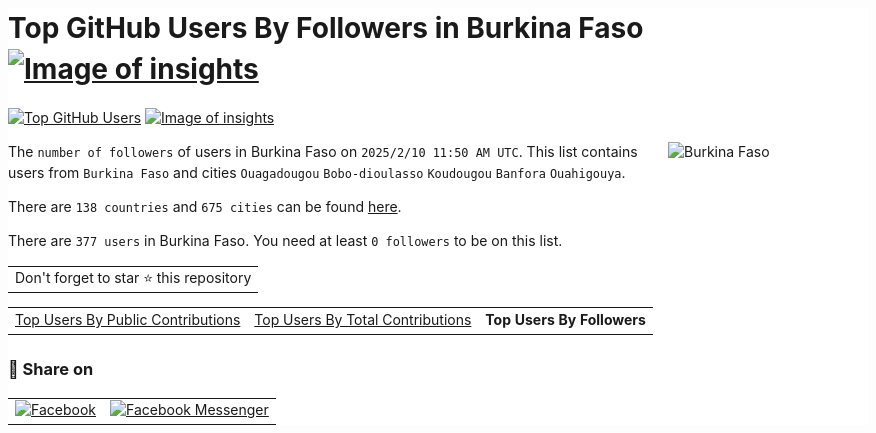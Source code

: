 # Top GitHub Users By Followers in Burkina Faso [<img alt="Image of insights" src="https://github.com/gayanvoice/insights/blob/master/graph/373383893/small/week.png" height="24">](https://github.com/gayanvoice/insights/blob/master/readme/373383893/week.md)
[![Top GitHub Users](https://github.com/gayanvoice/top-github-users/actions/workflows/action.yml/badge.svg)](https://github.com/gayanvoice/top-github-users/actions/workflows/action.yml) [![Image of insights](https://github.com/gayanvoice/insights/blob/master/svg/373383893/badge.svg)](https://github.com/gayanvoice/insights/blob/master/readme/373383893/week.md)

<a href="https://gayanvoice.github.io/top-github-users/index.html">
	<img align="right" width="200" src="https://upload.wikimedia.org/wikipedia/commons/3/31/Flag_of_Burkina_Faso.svg" alt="Burkina Faso">
</a>

The `number of followers` of users in Burkina Faso on `2025/2/10 11:50 AM UTC`. This list contains users from `Burkina Faso` and cities `Ouagadougou` `Bobo-dioulasso` `Koudougou` `Banfora` `Ouahigouya`.

There are `138 countries` and `675 cities` can be found [here](https://github.com/isyuricunha/top-github-users).

There are `377 users`  in Burkina Faso. You need at least `0 followers` to be on this list.

<table>
	<tr>
		<td>
			Don't forget to star ⭐ this repository
		</td>
	</tr>
</table>

<table>
	<tr>
		<td>
			<a href="https://github.com/isyuricunha/top-github-users/blob/main/markdown/public_contributions/burkina_faso.md">Top Users By Public Contributions</a>
		</td>
		<td>
			<a href="https://github.com/isyuricunha/top-github-users/blob/main/markdown/total_contributions/burkina_faso.md">Top Users By Total Contributions</a>
		</td>
		<td>
			<strong>Top Users By Followers</strong>
		</td>
	</tr>
</table>

### 🚀 Share on

<table>
	<tr>
		<td>
			<a href="https://web.facebook.com/sharer.php?t=Top%20GitHub%20Users%20By%20Followers%20in%20Burkina%20Faso&u=https://github.com/isyuricunha/top-github-users/blob/main/markdown/followers/burkina_faso.md&_rdc=1&_rdr">
				<img src="https://github.com/gayanvoice/github-active-users-monitor/raw/master/public/images/icons/facebook.svg" height="48" width="48" alt="Facebook"/>
			</a>
		</td>
		<td>
			<a href="https://www.facebook.com/dialog/send?link=https://github.com/isyuricunha/top-github-users/blob/main/markdown/followers/burkina_faso.md&app_id=291494419107518&redirect_uri=https://github.com/isyuricunha/top-github-users/blob/main/markdown/followers/burkina_faso.md">
				<img src="https://github.com/gayanvoice/github-active-users-monitor/raw/master/public/images/icons/facebook_messenger.svg" height="48" width="48" alt="Facebook Messenger"/>